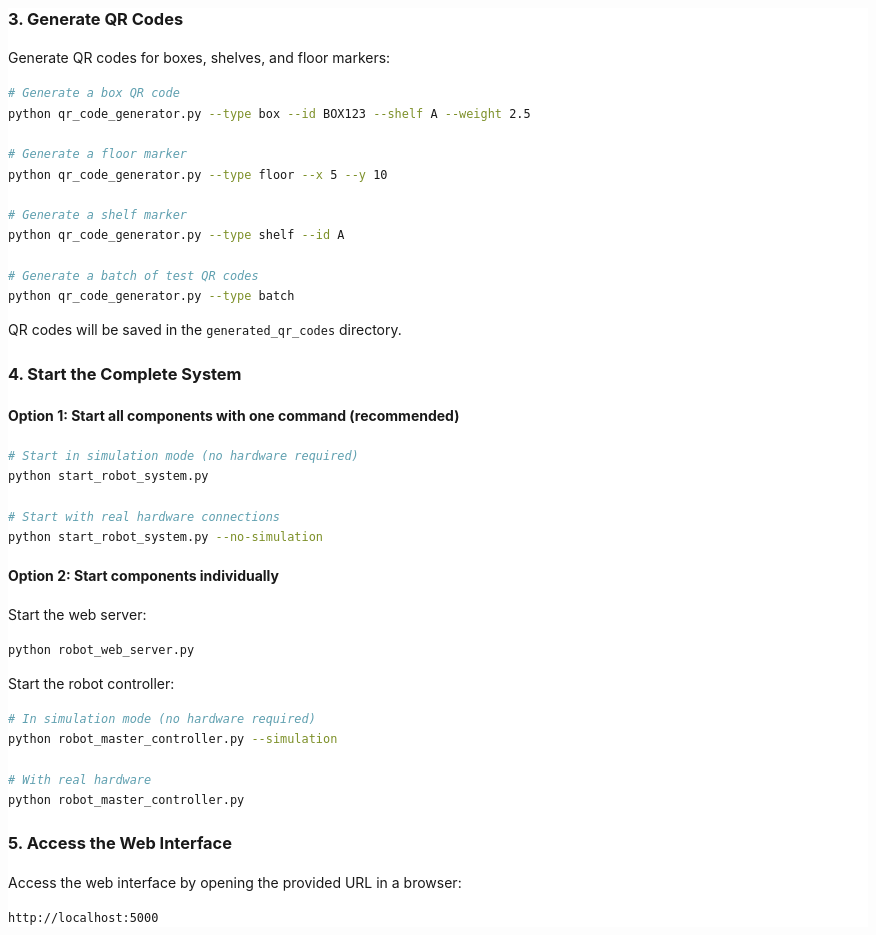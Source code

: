 ### 3. Generate QR Codes

Generate QR codes for boxes, shelves, and floor markers:

```bash
# Generate a box QR code
python qr_code_generator.py --type box --id BOX123 --shelf A --weight 2.5

# Generate a floor marker
python qr_code_generator.py --type floor --x 5 --y 10

# Generate a shelf marker
python qr_code_generator.py --type shelf --id A

# Generate a batch of test QR codes
python qr_code_generator.py --type batch
```

QR codes will be saved in the `generated_qr_codes` directory.

### 4. Start the Complete System

#### Option 1: Start all components with one command (recommended)

```bash
# Start in simulation mode (no hardware required)
python start_robot_system.py

# Start with real hardware connections
python start_robot_system.py --no-simulation
```

#### Option 2: Start components individually

Start the web server:
```bash
python robot_web_server.py
```

Start the robot controller:
```bash
# In simulation mode (no hardware required)
python robot_master_controller.py --simulation

# With real hardware
python robot_master_controller.py
```

### 5. Access the Web Interface

Access the web interface by opening the provided URL in a browser:
```
http://localhost:5000
```
